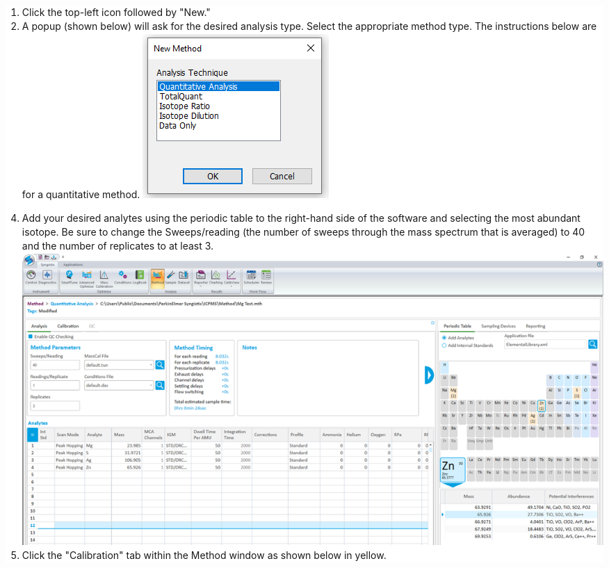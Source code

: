 1. Click the top-left icon followed by "New."
1. A popup (shown below) will ask for the desired analysis type.  Select the appropriate method type.  The instructions below are for a quantitative method.
      ![New Method Popup ](newmethodpopup.png)

<div style="page-break-after: always;"></div>

4. Add your desired analytes using the periodic table to the right-hand side of the software and selecting the most abundant isotope.  Be sure to change the Sweeps/reading (the number of sweeps through the mass spectrum that is averaged) to 40 and the number of replicates to at least 3.
      ![Methods Analysis Button ](methodsanalysiswithmultipleanalytes.png)
1. Click the "Calibration" tab within the Method window as shown below in yellow.